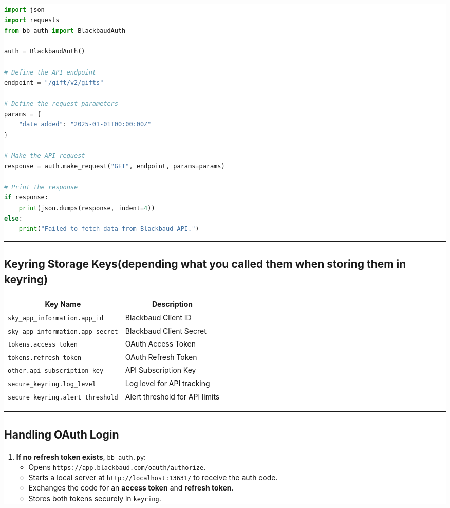 ```python
import json
import requests
from bb_auth import BlackbaudAuth

auth = BlackbaudAuth()

# Define the API endpoint
endpoint = "/gift/v2/gifts"

# Define the request parameters
params = {
    "date_added": "2025-01-01T00:00:00Z"
}

# Make the API request
response = auth.make_request("GET", endpoint, params=params)

# Print the response
if response:
    print(json.dumps(response, indent=4))
else:
    print("Failed to fetch data from Blackbaud API.")
```

---

## **Keyring Storage Keys(depending what you called them when storing them in keyring)**
| **Key Name**                      | **Description** |
|------------------------------------|----------------|
| `sky_app_information.app_id`      | Blackbaud Client ID |
| `sky_app_information.app_secret`  | Blackbaud Client Secret |
| `tokens.access_token`             | OAuth Access Token |
| `tokens.refresh_token`            | OAuth Refresh Token |
| `other.api_subscription_key`      | API Subscription Key |
| `secure_keyring.log_level`        | Log level for API tracking |
| `secure_keyring.alert_threshold`  | Alert threshold for API limits |

---

## **Handling OAuth Login**
1. **If no refresh token exists**, `bb_auth.py`:
   - Opens `https://app.blackbaud.com/oauth/authorize`.
   - Starts a local server at `http://localhost:13631/` to receive the auth code.
   - Exchanges the code for an **access token** and **refresh token**.
   - Stores both tokens securely in `keyring`.
